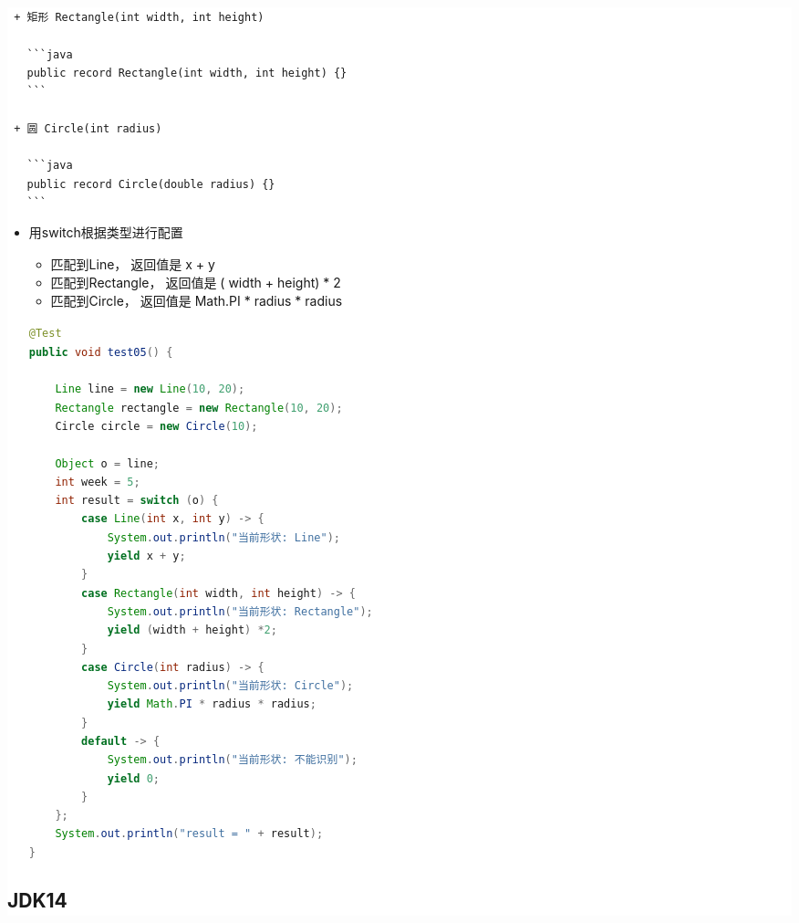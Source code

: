      + 矩形 Rectangle(int width, int height)

       ```java
       public record Rectangle(int width, int height) {}
       ```

     + 圆 Circle(int radius)

       ```java
       public record Circle(double radius) {}
       ```

       

   + 用switch根据类型进行配置

     - 匹配到Line， 返回值是 x + y
     - 匹配到Rectangle， 返回值是 ( width + height) * 2
     - 匹配到Circle， 返回值是 Math.PI * radius * radius

     ```java
     @Test
     public void test05() {
     
         Line line = new Line(10, 20);
         Rectangle rectangle = new Rectangle(10, 20);
         Circle circle = new Circle(10);
     
         Object o = line;
         int week = 5;
         int result = switch (o) {
             case Line(int x, int y) -> {
                 System.out.println("当前形状: Line");
                 yield x + y;
             }
             case Rectangle(int width, int height) -> {
                 System.out.println("当前形状: Rectangle");
                 yield (width + height) *2;
             }
             case Circle(int radius) -> {
                 System.out.println("当前形状: Circle");
                 yield Math.PI * radius * radius;
             }
             default -> {
                 System.out.println("当前形状: 不能识别");
                 yield 0;
             }
         };
         System.out.println("result = " + result);
     }
     ```

     

   

## JDK14
